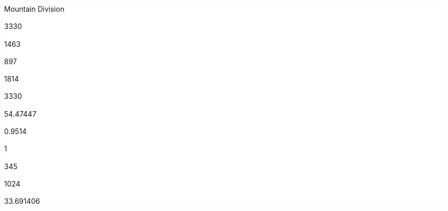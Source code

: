 <td style="text-align:left;">

Mountain Division
</td>

<td style="text-align:right;">

3330
</td>

<td style="text-align:right;">

1463
</td>

<td style="text-align:right;">

897
</td>

<td style="text-align:right;">

1814
</td>

<td style="text-align:right;">

3330
</td>

<td style="text-align:right;">

54.47447
</td>

<td style="text-align:right;">

0.9514
</td>

<td style="text-align:right;">

1
</td>

<td style="text-align:right;">

345
</td>

<td style="text-align:right;">

1024
</td>

<td style="text-align:right;">

33.691406
</td>

<td style="text-align:right;">
